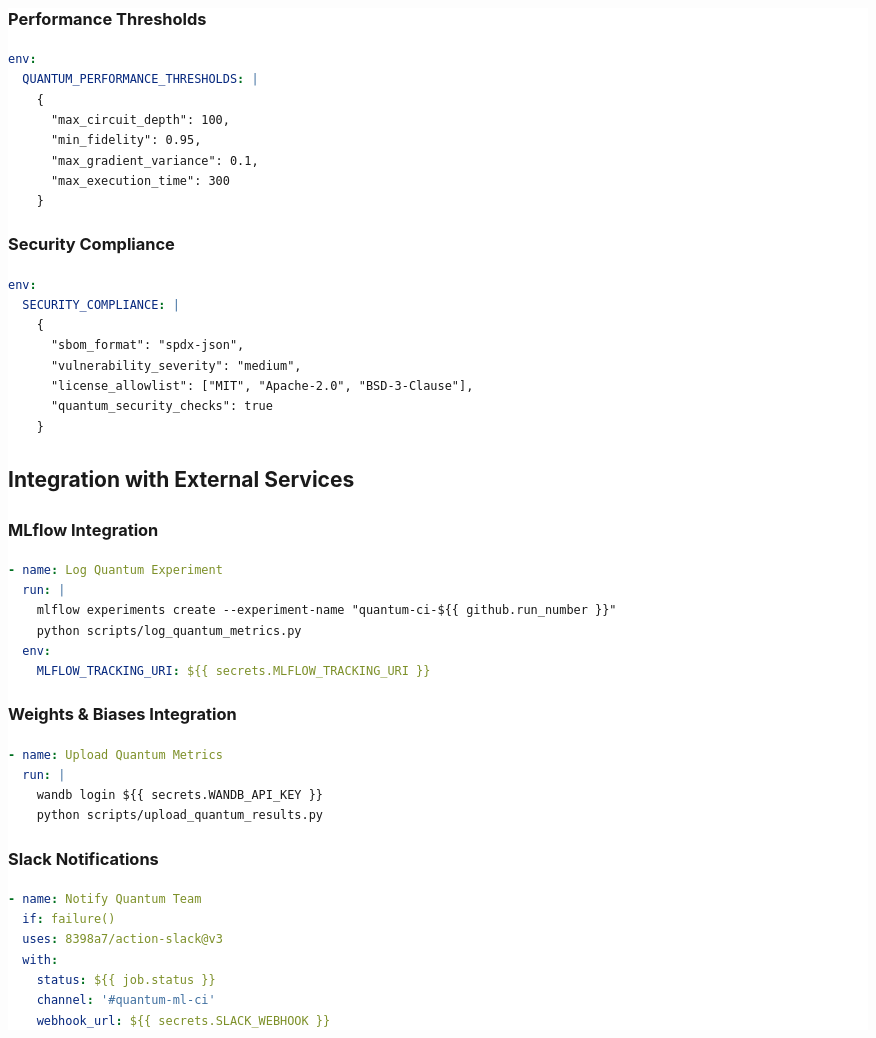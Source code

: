 ### Performance Thresholds

```yaml
env:
  QUANTUM_PERFORMANCE_THRESHOLDS: |
    {
      "max_circuit_depth": 100,
      "min_fidelity": 0.95,
      "max_gradient_variance": 0.1,
      "max_execution_time": 300
    }
```

### Security Compliance

```yaml
env:
  SECURITY_COMPLIANCE: |
    {
      "sbom_format": "spdx-json",
      "vulnerability_severity": "medium",
      "license_allowlist": ["MIT", "Apache-2.0", "BSD-3-Clause"],
      "quantum_security_checks": true
    }
```

## Integration with External Services

### MLflow Integration
```yaml
- name: Log Quantum Experiment
  run: |
    mlflow experiments create --experiment-name "quantum-ci-${{ github.run_number }}"
    python scripts/log_quantum_metrics.py
  env:
    MLFLOW_TRACKING_URI: ${{ secrets.MLFLOW_TRACKING_URI }}
```

### Weights & Biases Integration
```yaml
- name: Upload Quantum Metrics
  run: |
    wandb login ${{ secrets.WANDB_API_KEY }}
    python scripts/upload_quantum_results.py
```

### Slack Notifications
```yaml
- name: Notify Quantum Team
  if: failure()
  uses: 8398a7/action-slack@v3
  with:
    status: ${{ job.status }}
    channel: '#quantum-ml-ci'
    webhook_url: ${{ secrets.SLACK_WEBHOOK }}
```
